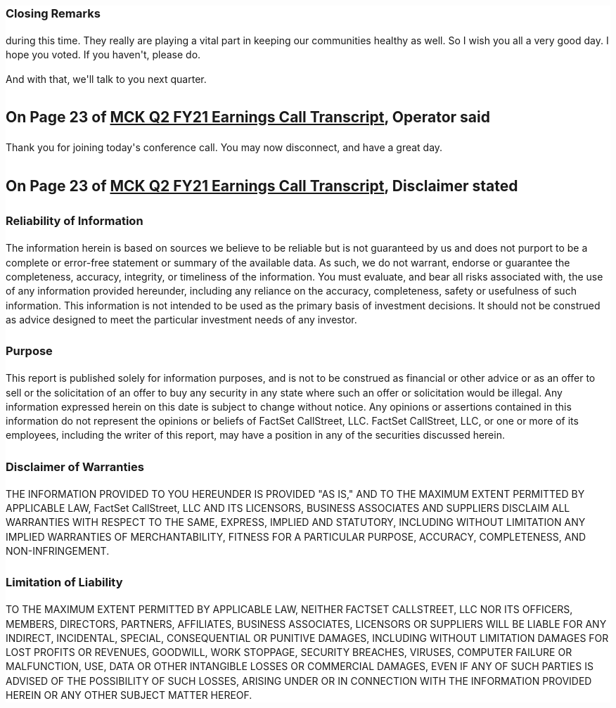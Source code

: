 ### Closing Remarks

during this time. They really are playing a vital part in keeping our communities healthy as well. So I wish you all a very good day. I hope you voted. If you haven't, please do.

And with that, we'll talk to you next quarter.

## On Page 23 of [MCK Q2 FY21 Earnings Call Transcript](https://s24.q4cdn.com/128197368/files/doc_financials/2021/q2/MCK-Q2FY21-Transcript.pdf), Operator said

Thank you for joining today's conference call. You may now disconnect, and have a great day.

## On Page 23 of [MCK Q2 FY21 Earnings Call Transcript](https://s24.q4cdn.com/128197368/files/doc_financials/2021/q2/MCK-Q2FY21-Transcript.pdf), Disclaimer stated

### Reliability of Information

The information herein is based on sources we believe to be reliable but is not guaranteed by us and does not purport to be a complete or error-free statement or summary of the available data. As such, we do not warrant, endorse or guarantee the completeness, accuracy, integrity, or timeliness of the information. You must evaluate, and bear all risks associated with, the use of any information provided hereunder, including any reliance on the accuracy, completeness, safety or usefulness of such information. This information is not intended to be used as the primary basis of investment decisions. It should not be construed as advice designed to meet the particular investment needs of any investor.

### Purpose

This report is published solely for information purposes, and is not to be construed as financial or other advice or as an offer to sell or the solicitation of an offer to buy any security in any state where such an offer or solicitation would be illegal. Any information expressed herein on this date is subject to change without notice. Any opinions or assertions contained in this information do not represent the opinions or beliefs of FactSet CallStreet, LLC. FactSet CallStreet, LLC, or one or more of its employees, including the writer of this report, may have a position in any of the securities discussed herein.

### Disclaimer of Warranties

THE INFORMATION PROVIDED TO YOU HEREUNDER IS PROVIDED "AS IS," AND TO THE MAXIMUM EXTENT PERMITTED BY APPLICABLE LAW, FactSet CallStreet, LLC AND ITS LICENSORS, BUSINESS ASSOCIATES AND SUPPLIERS DISCLAIM ALL WARRANTIES WITH RESPECT TO THE SAME, EXPRESS, IMPLIED AND STATUTORY, INCLUDING WITHOUT LIMITATION ANY IMPLIED WARRANTIES OF MERCHANTABILITY, FITNESS FOR A PARTICULAR PURPOSE, ACCURACY, COMPLETENESS, AND NON-INFRINGEMENT.

### Limitation of Liability

TO THE MAXIMUM EXTENT PERMITTED BY APPLICABLE LAW, NEITHER FACTSET CALLSTREET, LLC NOR ITS OFFICERS, MEMBERS, DIRECTORS, PARTNERS, AFFILIATES, BUSINESS ASSOCIATES, LICENSORS OR SUPPLIERS WILL BE LIABLE FOR ANY INDIRECT, INCIDENTAL, SPECIAL, CONSEQUENTIAL OR PUNITIVE DAMAGES, INCLUDING WITHOUT LIMITATION DAMAGES FOR LOST PROFITS OR REVENUES, GOODWILL, WORK STOPPAGE, SECURITY BREACHES, VIRUSES, COMPUTER FAILURE OR MALFUNCTION, USE, DATA OR OTHER INTANGIBLE LOSSES OR COMMERCIAL DAMAGES, EVEN IF ANY OF SUCH PARTIES IS ADVISED OF THE POSSIBILITY OF SUCH LOSSES, ARISING UNDER OR IN CONNECTION WITH THE INFORMATION PROVIDED HEREIN OR ANY OTHER SUBJECT MATTER HEREOF.